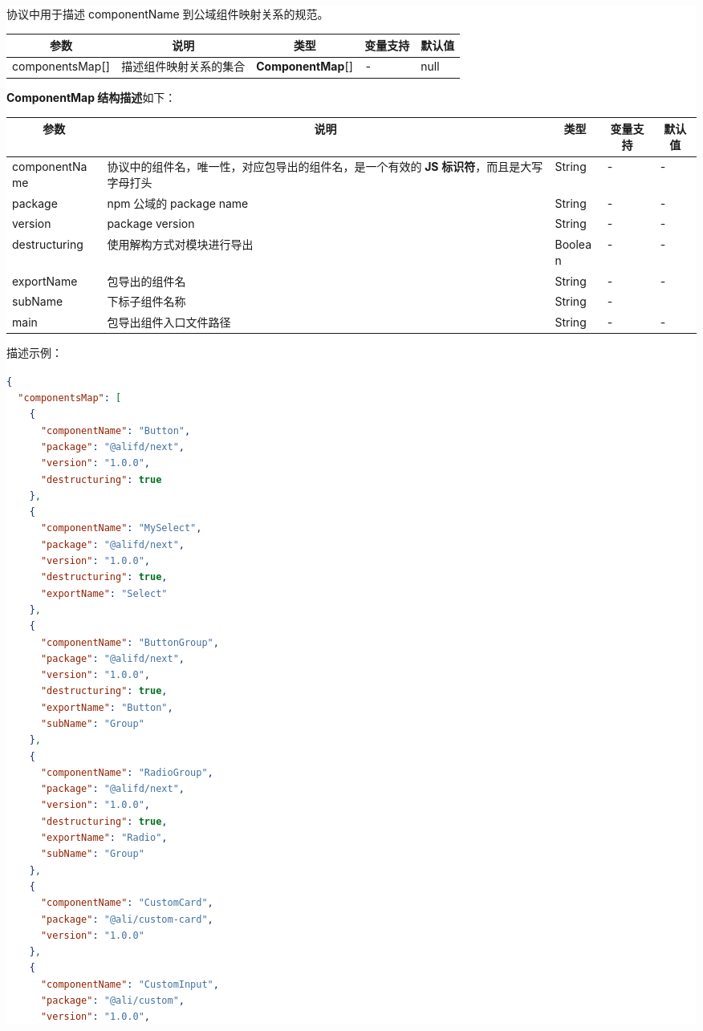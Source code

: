 协议中用于描述 componentName 到公域组件映射关系的规范。

| 参数            | 说明                   | 类型               | 变量支持 | 默认值 |
| --------------- | ---------------------- | ------------------ | -------- | ------ |
| componentsMap[] | 描述组件映射关系的集合 | **ComponentMap**[] | -        | null   |

**ComponentMap 结构描述**如下：

| 参数          | 说明                                                                                       | 类型    | 变量支持 | 默认值 |
| ------------- | ------------------------------------------------------------------------------------------ | ------- | -------- | ------ |
| componentName | 协议中的组件名，唯一性，对应包导出的组件名，是一个有效的 **JS 标识符**，而且是大写字母打头 | String  | -        | -      |
| package       | npm 公域的 package name                                                                    | String  | -        | -      |
| version       | package version                                                                            | String  | -        | -      |
| destructuring | 使用解构方式对模块进行导出                                                                 | Boolean | -        | -      |
| exportName    | 包导出的组件名                                                                             | String  | -        | -      |
| subName       | 下标子组件名称                                                                             | String  | -        |        |
| main          | 包导出组件入口文件路径                                                                     | String  | -        | -      |

描述示例：

```json
{
  "componentsMap": [
    {
      "componentName": "Button",
      "package": "@alifd/next",
      "version": "1.0.0",
      "destructuring": true
    },
    {
      "componentName": "MySelect",
      "package": "@alifd/next",
      "version": "1.0.0",
      "destructuring": true,
      "exportName": "Select"
    },
    {
      "componentName": "ButtonGroup",
      "package": "@alifd/next",
      "version": "1.0.0",
      "destructuring": true,
      "exportName": "Button",
      "subName": "Group"
    },
    {
      "componentName": "RadioGroup",
      "package": "@alifd/next",
      "version": "1.0.0",
      "destructuring": true,
      "exportName": "Radio",
      "subName": "Group"
    },
    {
      "componentName": "CustomCard",
      "package": "@ali/custom-card",
      "version": "1.0.0"
    },
    {
      "componentName": "CustomInput",
      "package": "@ali/custom",
      "version": "1.0.0",
```